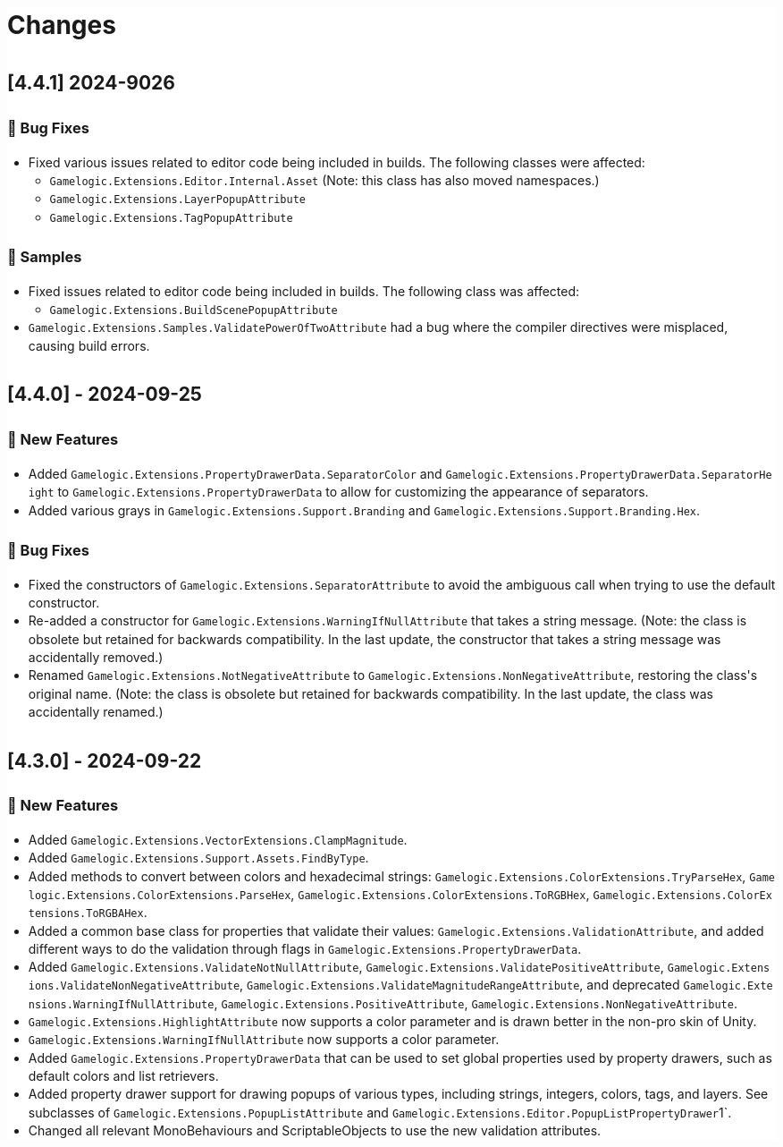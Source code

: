 # Changes
## [4.4.1] 2024-9026
### 🐞 Bug Fixes
- Fixed various issues related to editor code being included in builds. The following classes were
affected:
	- `Gamelogic.Extensions.Editor.Internal.Asset` (Note: this class has also moved namespaces.)
	- `Gamelogic.Extensions.LayerPopupAttribute`
	- `Gamelogic.Extensions.TagPopupAttribute`

### 🧪 Samples
- Fixed issues related to editor code being included in builds. The following class was affected:
	- `Gamelogic.Extensions.BuildScenePopupAttribute`
- `Gamelogic.Extensions.Samples.ValidatePowerOfTwoAttribute` had a bug where the compiler directives were misplaced, causing build errors.

## [4.4.0] - 2024-09-25
### 🎉 New Features
- Added `Gamelogic.Extensions.PropertyDrawerData.SeparatorColor` and `Gamelogic.Extensions.PropertyDrawerData.SeparatorHeight` to `Gamelogic.Extensions.PropertyDrawerData` to allow for customizing the appearance of separators.
- Added various grays in `Gamelogic.Extensions.Support.Branding` and `Gamelogic.Extensions.Support.Branding.Hex`.

### 🐞 Bug Fixes
- Fixed the constructors of `Gamelogic.Extensions.SeparatorAttribute` to avoid the ambiguous call when trying to use the default constructor.
- Re-added a constructor for `Gamelogic.Extensions.WarningIfNullAttribute` that takes a string message. (Note: the class is obsolete but retained for backwards compatibility. In the last update, the constructor that takes a string message was accidentally removed.)
- Renamed `Gamelogic.Extensions.NotNegativeAttribute` to `Gamelogic.Extensions.NonNegativeAttribute`, restoring the class's original name. (Note: the class is obsolete but retained for backwards compatibility. In the last update, the class was accidentally renamed.)

## [4.3.0] - 2024-09-22
### 🎉 New Features
- Added `Gamelogic.Extensions.VectorExtensions.ClampMagnitude`.
- Added `Gamelogic.Extensions.Support.Assets.FindByType`.
- Added methods to convert between colors and hexadecimal strings: `Gamelogic.Extensions.ColorExtensions.TryParseHex`, `Gamelogic.Extensions.ColorExtensions.ParseHex`, `Gamelogic.Extensions.ColorExtensions.ToRGBHex`, `Gamelogic.Extensions.ColorExtensions.ToRGBAHex`.
- Added a common base class for properties that validate their values: `Gamelogic.Extensions.ValidationAttribute`, and added different ways to do the validation through flags in `Gamelogic.Extensions.PropertyDrawerData`.
- Added `Gamelogic.Extensions.ValidateNotNullAttribute`, `Gamelogic.Extensions.ValidatePositiveAttribute`, `Gamelogic.Extensions.ValidateNonNegativeAttribute`, `Gamelogic.Extensions.ValidateMagnitudeRangeAttribute`, and deprecated `Gamelogic.Extensions.WarningIfNullAttribute`, `Gamelogic.Extensions.PositiveAttribute`, `Gamelogic.Extensions.NonNegativeAttribute`.
- `Gamelogic.Extensions.HighlightAttribute` now supports a color parameter and is drawn better in the non-pro skin of Unity.
- `Gamelogic.Extensions.WarningIfNullAttribute` now supports a color parameter.
- Added `Gamelogic.Extensions.PropertyDrawerData` that can be used to set global properties used by property drawers, such as default colors and list retrievers.
- Added property drawer support for drawing popups of various types, including strings, integers, colors, tags, and layers. See subclasses of `Gamelogic.Extensions.PopupListAttribute` and `Gamelogic.Extensions.Editor.PopupListPropertyDrawer`1`.
- Changed all relevant MonoBehaviours and ScriptableObjects to use the new validation attributes.